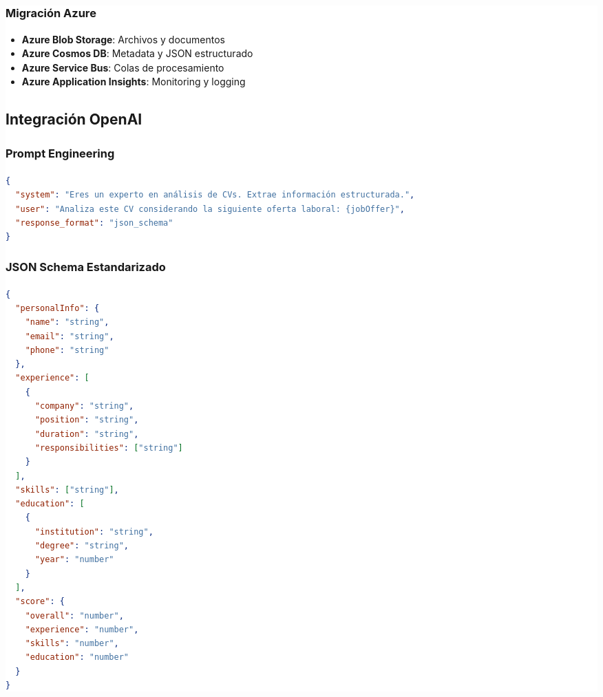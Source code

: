 ### Migración Azure
- **Azure Blob Storage**: Archivos y documentos
- **Azure Cosmos DB**: Metadata y JSON estructurado
- **Azure Service Bus**: Colas de procesamiento
- **Azure Application Insights**: Monitoring y logging

## Integración OpenAI

### Prompt Engineering
```json
{
  "system": "Eres un experto en análisis de CVs. Extrae información estructurada.",
  "user": "Analiza este CV considerando la siguiente oferta laboral: {jobOffer}",
  "response_format": "json_schema"
}
```

### JSON Schema Estandarizado
```json
{
  "personalInfo": {
    "name": "string",
    "email": "string",
    "phone": "string"
  },
  "experience": [
    {
      "company": "string",
      "position": "string",
      "duration": "string",
      "responsibilities": ["string"]
    }
  ],
  "skills": ["string"],
  "education": [
    {
      "institution": "string",
      "degree": "string",
      "year": "number"
    }
  ],
  "score": {
    "overall": "number",
    "experience": "number",
    "skills": "number",
    "education": "number"
  }
}
```
